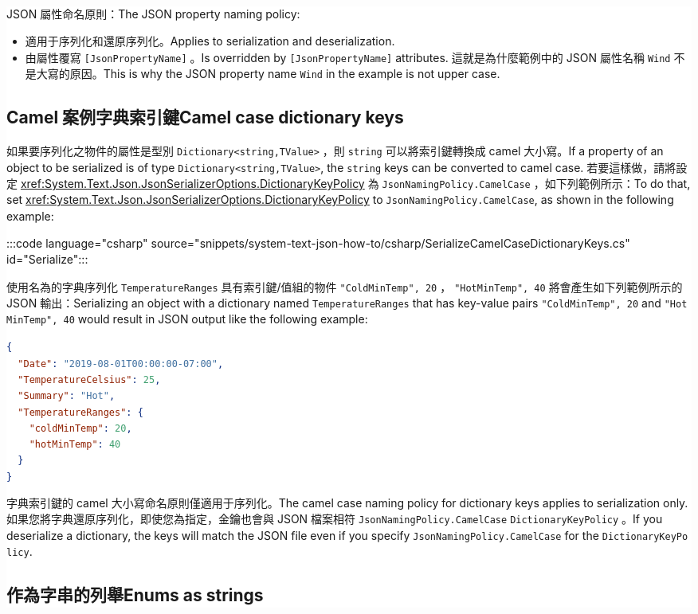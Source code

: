 <span data-ttu-id="2f692-131">JSON 屬性命名原則：</span><span class="sxs-lookup"><span data-stu-id="2f692-131">The JSON property naming policy:</span></span>

* <span data-ttu-id="2f692-132">適用于序列化和還原序列化。</span><span class="sxs-lookup"><span data-stu-id="2f692-132">Applies to serialization and deserialization.</span></span>
* <span data-ttu-id="2f692-133">由屬性覆寫 `[JsonPropertyName]` 。</span><span class="sxs-lookup"><span data-stu-id="2f692-133">Is overridden by `[JsonPropertyName]` attributes.</span></span> <span data-ttu-id="2f692-134">這就是為什麼範例中的 JSON 屬性名稱 `Wind` 不是大寫的原因。</span><span class="sxs-lookup"><span data-stu-id="2f692-134">This is why the JSON property name `Wind` in the example is not upper case.</span></span>

## <a name="camel-case-dictionary-keys"></a><span data-ttu-id="2f692-135">Camel 案例字典索引鍵</span><span class="sxs-lookup"><span data-stu-id="2f692-135">Camel case dictionary keys</span></span>

<span data-ttu-id="2f692-136">如果要序列化之物件的屬性是型別 `Dictionary<string,TValue>` ，則 `string` 可以將索引鍵轉換成 camel 大小寫。</span><span class="sxs-lookup"><span data-stu-id="2f692-136">If a property of an object to be serialized is of type `Dictionary<string,TValue>`, the `string` keys can be converted to camel case.</span></span> <span data-ttu-id="2f692-137">若要這樣做，請將設定 <xref:System.Text.Json.JsonSerializerOptions.DictionaryKeyPolicy> 為 `JsonNamingPolicy.CamelCase` ，如下列範例所示：</span><span class="sxs-lookup"><span data-stu-id="2f692-137">To do that, set <xref:System.Text.Json.JsonSerializerOptions.DictionaryKeyPolicy> to `JsonNamingPolicy.CamelCase`, as shown in the following example:</span></span>

:::code language="csharp" source="snippets/system-text-json-how-to/csharp/SerializeCamelCaseDictionaryKeys.cs" id="Serialize":::

<span data-ttu-id="2f692-138">使用名為的字典序列化 `TemperatureRanges` 具有索引鍵/值組的物件 `"ColdMinTemp", 20` ， `"HotMinTemp", 40` 將會產生如下列範例所示的 JSON 輸出：</span><span class="sxs-lookup"><span data-stu-id="2f692-138">Serializing an object with a dictionary named `TemperatureRanges` that has key-value pairs `"ColdMinTemp", 20` and `"HotMinTemp", 40` would result in JSON output like the following example:</span></span>

```json
{
  "Date": "2019-08-01T00:00:00-07:00",
  "TemperatureCelsius": 25,
  "Summary": "Hot",
  "TemperatureRanges": {
    "coldMinTemp": 20,
    "hotMinTemp": 40
  }
}
```

<span data-ttu-id="2f692-139">字典索引鍵的 camel 大小寫命名原則僅適用于序列化。</span><span class="sxs-lookup"><span data-stu-id="2f692-139">The camel case naming policy for dictionary keys applies to serialization only.</span></span> <span data-ttu-id="2f692-140">如果您將字典還原序列化，即使您為指定，金鑰也會與 JSON 檔案相符 `JsonNamingPolicy.CamelCase` `DictionaryKeyPolicy` 。</span><span class="sxs-lookup"><span data-stu-id="2f692-140">If you deserialize a dictionary, the keys will match the JSON file even if you specify `JsonNamingPolicy.CamelCase` for the `DictionaryKeyPolicy`.</span></span>

## <a name="enums-as-strings"></a><span data-ttu-id="2f692-141">作為字串的列舉</span><span class="sxs-lookup"><span data-stu-id="2f692-141">Enums as strings</span></span>
